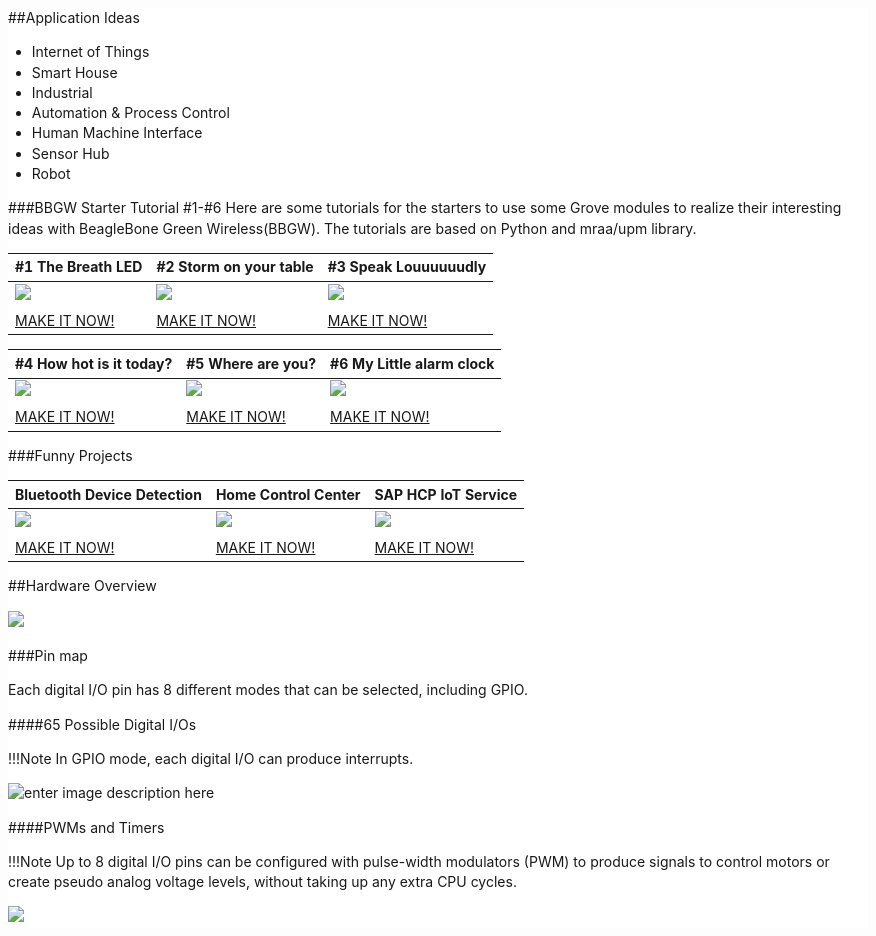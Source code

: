 
##Application Ideas
- Internet of Things
- Smart House
- Industrial
- Automation & Process Control
- Human Machine Interface
- Sensor Hub
- Robot

###BBGW Starter Tutorial #1-#6
Here are some tutorials for the starters to use some Grove modules to realize their interesting ideas with BeagleBone Green Wireless(BBGW). The tutorials are based on Python and mraa/upm library.  

|#1 The Breath LED|#2 Storm on your table|#3 Speak Louuuuuudly|
|---------------|-----|--------------|
|![](http://statics3.seeedstudio.com/seeed/img/2016-06/OHfZigwiAdjKOyhXkxIsIzGW.jpg)|![](http://statics3.seeedstudio.com/seeed/img/2016-06/auGIP35SMMZsK87FELS1pkRF.jpg)|![](http://statics3.seeedstudio.com/seeed/img/2016-06/GmpI3336wzuJ3teZ3O4GXMSB.jpg)|
|[MAKE IT NOW!](http://www.seeed.cc/BBGW-starter-tutorial%231-The-breath-LED-p-1641.html)|[MAKE IT NOW!](http://www.seeed.cc/BBGW-starter-tutorial%232%3A-storm-on-your-table-p-1643.html)|[MAKE IT NOW!](http://www.seeed.cc/BBGW-starter-tutorial%233-Speak-louuuuuudly-p-1644.html)|

|#4 How hot is it today?|#5 Where are you?|#6 My Little alarm clock|
|---------------|-----|--------------|
|![](http://statics3.seeedstudio.com/seeed/img/2016-06/THIPlcFCtqtxnSWBkiJPf59M.jpg)|![](http://statics3.seeedstudio.com/seeed/img/2016-06/tOZJ1MeVXARwuqxTkfYD2aUx.jpg)|![](http://statics3.seeedstudio.com/seeed/img/2016-06/tuZhqFgoabZkjJFpHBUzeKrO.jpg)|
|[MAKE IT NOW!](http://www.seeed.cc/BBGW-starter-tutorial%234%3AHow-hot-is-it-today%3F-Ask-BBGW!-p-1645.html)|[MAKE IT NOW!](http://www.seeed.cc/BBGW-starter-tutorial%235-Where-are-you%3F-p-1648.html)|[MAKE IT NOW!](http://www.seeed.cc/BBGW-starter-tutorial%236-My-little-alarm-clock-p-1646.html)|

###Funny Projects

|Bluetooth Device Detection|Home Control Center|SAP HCP IoT Service|
|---------------|-----|--------------|
|![](http://statics3.seeedstudio.com/upload/img/community/20160526075527-90edbd.png)|![](http://statics3.seeedstudio.com/upload/img/community/20160524014508-4a47a0.png)|![](http://statics3.seeedstudio.com/upload/img/community/20160523121641-1ed045.png)|
|[MAKE IT NOW!](http://www.seeed.cc/Bluetooth-Device-Detection-with-the-BeagleBone-Green-Wireless-p-1601.html)|[MAKE IT NOW!](http://www.seeed.cc/Home-Control-Center-using-BeagleBone-Green-Wireless-p-1596.html)|[MAKE IT NOW!](http://www.seeed.cc/SAP-HCP-IOT-SERVICE-WITH-WIOLINK-p-1581.html)|

##Hardware Overview

![](https://github.com/SeeedDocument/BeagleBone_Green_Wireless/blob/master/images/green_wireless_hardware_details.png?raw=true)

###Pin map

Each digital I/O pin has 8 different modes that can be selected, including GPIO.

####65 Possible Digital I/Os

!!!Note
    In GPIO mode, each digital I/O can produce interrupts.

![enter image description here](https://github.com/SeeedDocument/BeagleBone_Green_Wireless/blob/master/images/BeagleBoneGreenWirelessPins.jpg?raw=true)

####PWMs and Timers

!!!Note
    Up to 8 digital I/O pins can be configured with pulse-width modulators (PWM) to produce signals to control motors or create pseudo analog voltage levels, without taking up any extra CPU cycles.

![](https://github.com/SeeedDocument/BeagleBone_Green_Wireless/blob/master/images/cape-headers-pwm.png?raw=true)

